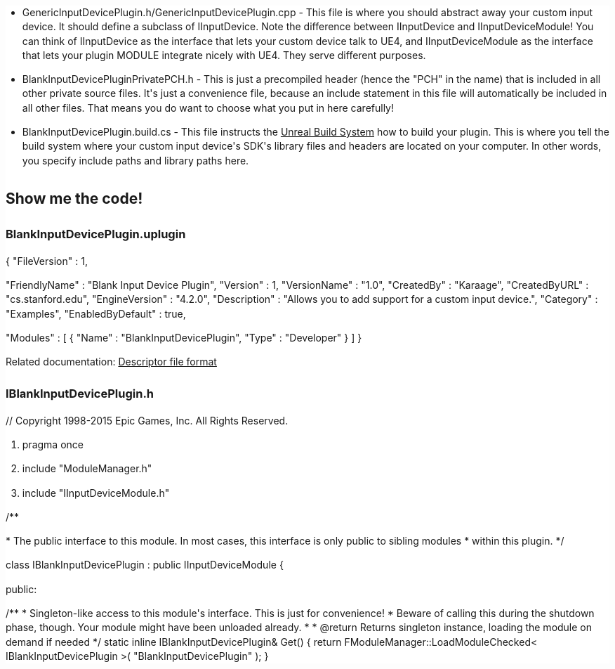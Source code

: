 *   GenericInputDevicePlugin.h/GenericInputDevicePlugin.cpp - This file is where you should abstract away your custom input device. It should define a subclass of IInputDevice. Note the difference between IInputDevice and IInputDeviceModule! You can think of IInputDevice as the interface that lets your custom device talk to UE4, and IInputDeviceModule as the interface that lets your plugin MODULE integrate nicely with UE4. They serve different purposes.

*   BlankInputDevicePluginPrivatePCH.h - This is just a precompiled header (hence the "PCH" in the name) that is included in all other private source files. It's just a convenience file, because an include statement in this file will automatically be included in all other files. That means you do want to choose what you put in here carefully!

*   BlankInputDevicePlugin.build.cs - This file instructs the [Unreal Build System](https://docs.unrealengine.com/latest/INT/Programming/UnrealBuildSystem/index.html) how to build your plugin. This is where you tell the build system where your custom input device's SDK's library files and headers are located on your computer. In other words, you specify include paths and library paths here.

Show me the code!
-----------------

### BlankInputDevicePlugin.uplugin

<syntaxhighlight lang="csharp"> { "FileVersion" : 1,

"FriendlyName" : "Blank Input Device Plugin", "Version" : 1, "VersionName" : "1.0", "CreatedBy" : "Karaage", "CreatedByURL" : "cs.stanford.edu", "EngineVersion" : "4.2.0", "Description" : "Allows you to add support for a custom input device.", "Category" : "Examples", "EnabledByDefault" : true,

"Modules" : \[ { "Name" : "BlankInputDevicePlugin", "Type" : "Developer" } \] } </syntaxhighlight>

  
Related documentation: [Descriptor file format](https://docs.unrealengine.com/latest/INT/Programming/Plugins/index.html#plugindescriptorfiles)

  

### IBlankInputDevicePlugin.h

<syntaxhighlight lang="cpp"> // Copyright 1998-2015 Epic Games, Inc. All Rights Reserved.

1.  pragma once

1.  include "ModuleManager.h"
2.  include "IInputDeviceModule.h"

  
/\*\*

\* The public interface to this module.  In most cases, this interface is only public to sibling modules 
\* within this plugin.
\*/

class IBlankInputDevicePlugin : public IInputDeviceModule {

public:

/\*\* \* Singleton-like access to this module's interface. This is just for convenience! \* Beware of calling this during the shutdown phase, though. Your module might have been unloaded already. \* \* @return Returns singleton instance, loading the module on demand if needed \*/ static inline IBlankInputDevicePlugin& Get() { return FModuleManager::LoadModuleChecked< IBlankInputDevicePlugin >( "BlankInputDevicePlugin" ); }
